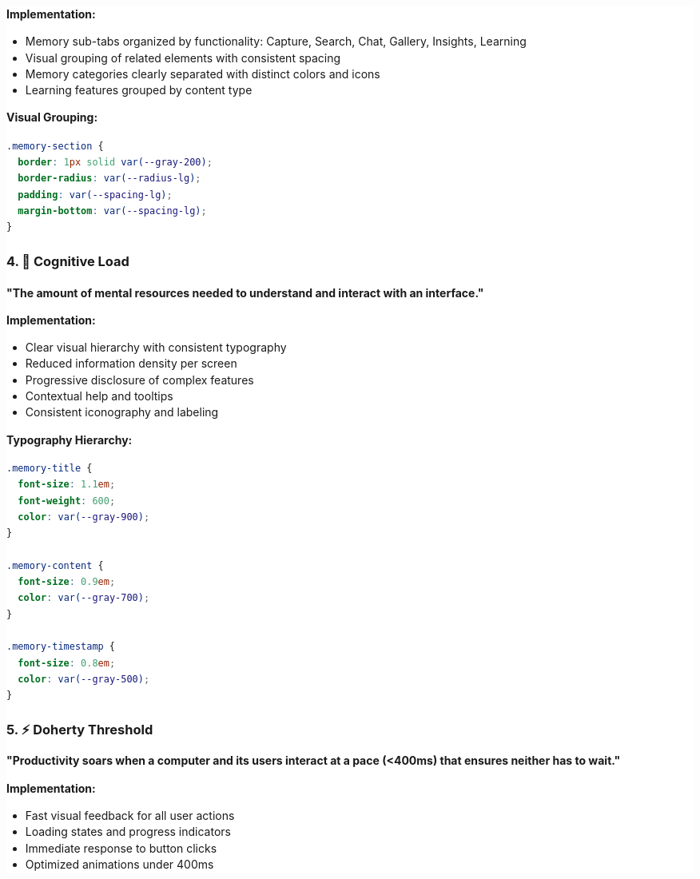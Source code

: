**Implementation:**
- Memory sub-tabs organized by functionality: Capture, Search, Chat, Gallery, Insights, Learning
- Visual grouping of related elements with consistent spacing
- Memory categories clearly separated with distinct colors and icons
- Learning features grouped by content type

**Visual Grouping:**
```css
.memory-section {
  border: 1px solid var(--gray-200);
  border-radius: var(--radius-lg);
  padding: var(--spacing-lg);
  margin-bottom: var(--spacing-lg);
}
```

### 4. 🧠 Cognitive Load
**"The amount of mental resources needed to understand and interact with an interface."**

**Implementation:**
- Clear visual hierarchy with consistent typography
- Reduced information density per screen
- Progressive disclosure of complex features
- Contextual help and tooltips
- Consistent iconography and labeling

**Typography Hierarchy:**
```css
.memory-title {
  font-size: 1.1em;
  font-weight: 600;
  color: var(--gray-900);
}

.memory-content {
  font-size: 0.9em;
  color: var(--gray-700);
}

.memory-timestamp {
  font-size: 0.8em;
  color: var(--gray-500);
}
```

### 5. ⚡ Doherty Threshold
**"Productivity soars when a computer and its users interact at a pace (<400ms) that ensures neither has to wait."**

**Implementation:**
- Fast visual feedback for all user actions
- Loading states and progress indicators
- Immediate response to button clicks
- Optimized animations under 400ms

